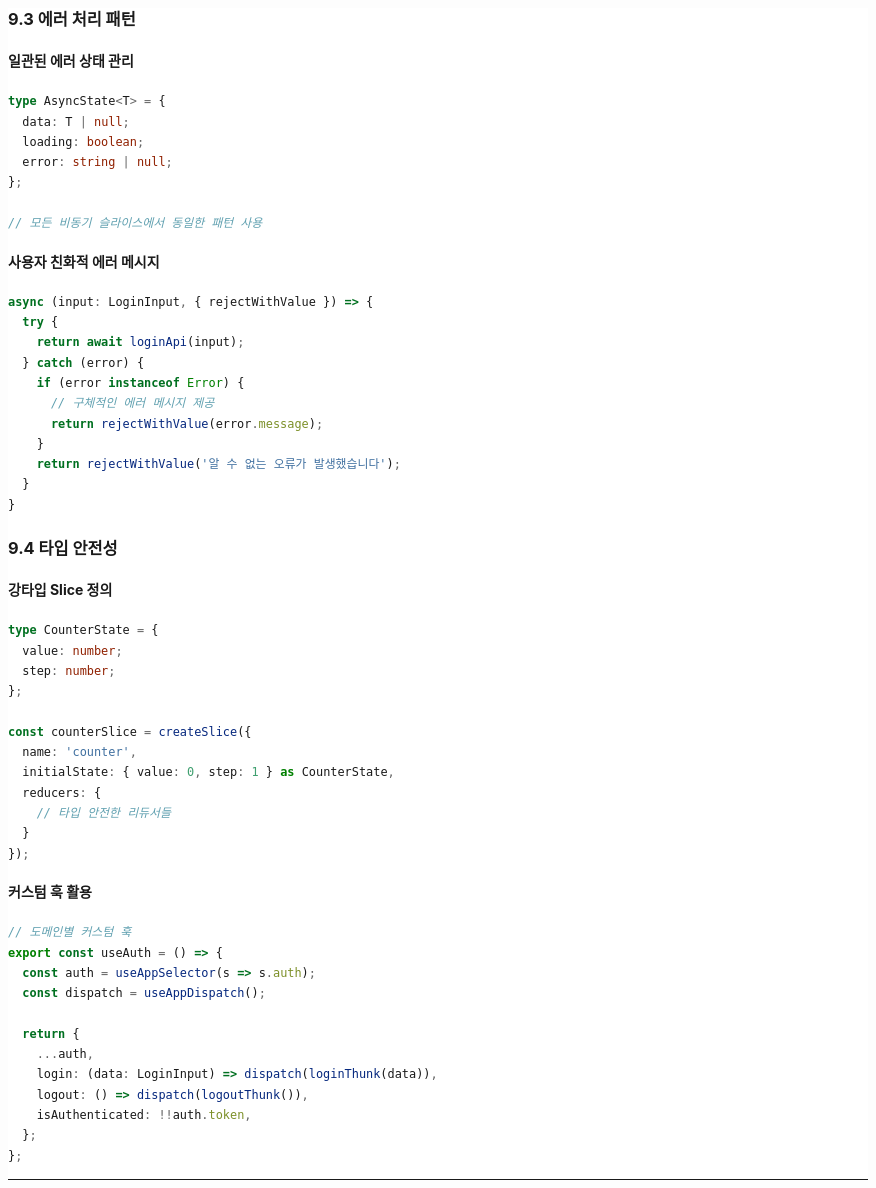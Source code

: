 ### 9.3 에러 처리 패턴

#### 일관된 에러 상태 관리
```typescript
type AsyncState<T> = {
  data: T | null;
  loading: boolean;
  error: string | null;
};

// 모든 비동기 슬라이스에서 동일한 패턴 사용
```

#### 사용자 친화적 에러 메시지
```typescript
async (input: LoginInput, { rejectWithValue }) => {
  try {
    return await loginApi(input);
  } catch (error) {
    if (error instanceof Error) {
      // 구체적인 에러 메시지 제공
      return rejectWithValue(error.message);
    }
    return rejectWithValue('알 수 없는 오류가 발생했습니다');
  }
}
```

### 9.4 타입 안전성

#### 강타입 Slice 정의
```typescript
type CounterState = {
  value: number;
  step: number;
};

const counterSlice = createSlice({
  name: 'counter',
  initialState: { value: 0, step: 1 } as CounterState,
  reducers: {
    // 타입 안전한 리듀서들
  }
});
```

#### 커스텀 훅 활용
```typescript
// 도메인별 커스텀 훅
export const useAuth = () => {
  const auth = useAppSelector(s => s.auth);
  const dispatch = useAppDispatch();
  
  return {
    ...auth,
    login: (data: LoginInput) => dispatch(loginThunk(data)),
    logout: () => dispatch(logoutThunk()),
    isAuthenticated: !!auth.token,
  };
};
```

---